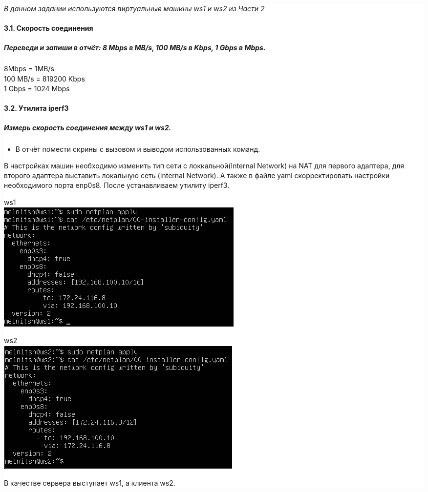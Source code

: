 *В данном задании используются виртуальные машины ws1 и ws2 из Части 2*

#### 3.1. Скорость соединения
##### Переведи и запиши в отчёт: 8 Mbps в MB/s, 100 MB/s в Kbps, 1 Gbps в Mbps.

8Mbps = 1MB/s  
100 MB/s = 819200 Kbps   
1 Gbps = 1024 Mbps


#### 3.2. Утилита **iperf3**
##### Измерь скорость соединения между ws1 и ws2.
- В отчёт помести скрины с вызовом и выводом использованных команд.

В настройках машин необходимо изменить тип сети с локкальной(Internal Network) на NAT для первого адаптера, для второго адаптера выставить локальную сеть (Internal Network).
А также в файле yaml скорректировать настройки необходимого порта enp0s8.
После устанавливаем утилиту iperf3.  

ws1    
![скрин 1.4](SCR/3.1ws1.PNG)   

ws2    
![скрин 1.4](SCR/3.1ws2.PNG)   

В качестве сервера выступает ws1, а клиента ws2.
